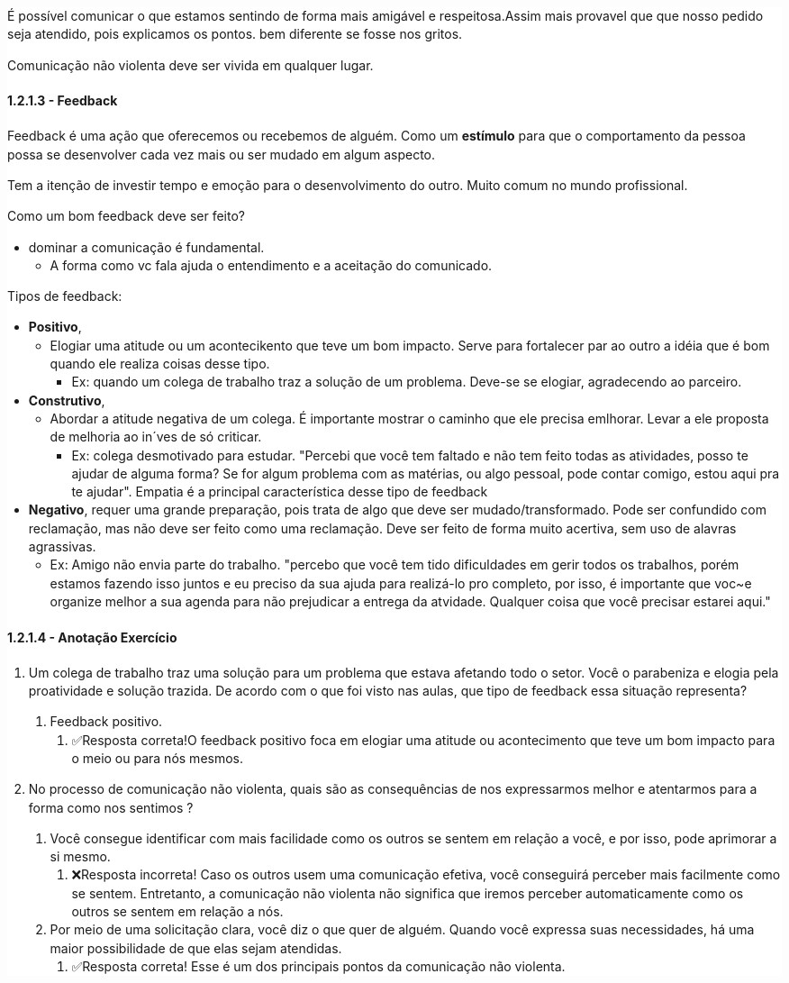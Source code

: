 É possível comunicar o que estamos sentindo de forma mais amigável e respeitosa.Assim mais provavel que que nosso pedido seja atendido, pois explicamos os pontos. bem diferente se fosse nos gritos.

Comunicação não violenta deve ser vivida em qualquer lugar.

#### 1.2.1.3 - Feedback

Feedback é uma ação que oferecemos ou recebemos de alguém. Como um **estímulo** para que o comportamento da pessoa possa se desenvolver cada vez mais ou ser mudado em algum aspecto.

Tem a itenção de investir tempo e emoção para o desenvolvimento do outro. Muito comum no mundo profissional.

Como um bom feedback deve ser feito?

* dominar a comunicação é fundamental.
  * A forma como vc fala ajuda o entendimento e a aceitação do comunicado.

Tipos de feedback:

* **Positivo**,
  * Elogiar uma atitude ou um acontecikento que teve um bom impacto. Serve para fortalecer par ao outro a idéia que é bom quando ele realiza coisas desse tipo.
    * Ex: quando um colega de trabalho traz a solução de um problema. Deve-se se elogiar, agradecendo ao parceiro. 
* **Construtivo**,
  * Abordar a atitude negativa de um colega. É importante mostrar o caminho que ele precisa emlhorar. Levar a ele proposta de melhoria ao in´ves de só criticar.
    * Ex: colega desmotivado para estudar. "Percebi que você tem faltado e não tem feito todas as atividades, posso te ajudar de alguma forma? Se for algum problema com as matérias, ou algo pessoal, pode contar comigo, estou aqui pra te ajudar". Empatia é a principal característica desse tipo de feedback
* **Negativo**, requer uma grande preparação, pois trata de algo que deve ser mudado/transformado. Pode ser confundido com reclamação, mas não deve ser feito como uma reclamação. Deve ser feito de forma muito acertiva, sem uso de alavras agrassivas.
  * Ex: Amigo não envia parte do trabalho. "percebo que você tem tido dificuldades em gerir todos os trabalhos, porém estamos fazendo isso juntos e eu preciso da sua ajuda para realizá-lo pro completo, por isso, é importante que voc~e organize melhor a sua agenda para não prejudicar a entrega da atvidade. Qualquer coisa que você precisar estarei aqui."

#### 1.2.1.4 - Anotação Exercício

1. Um colega de trabalho traz uma solução para um problema que estava afetando todo o setor. Você o parabeniza e elogia pela proatividade e solução trazida. De acordo com o que foi visto nas aulas, que tipo de feedback essa situação representa?
   1. Feedback positivo.
      1. ✅Resposta correta!O feedback positivo foca em elogiar uma atitude ou acontecimento que teve um bom impacto para o meio ou para nós mesmos.

2. No processo de comunicação não violenta, quais são as consequências de nos expressarmos melhor e atentarmos para a forma como nos sentimos ?
   1. Você consegue identificar com mais facilidade como os outros se sentem em relação a você, e por isso, pode aprimorar a si mesmo.
      1. ❌Resposta incorreta! Caso os outros usem uma comunicação efetiva, você conseguirá perceber mais facilmente como se sentem. Entretanto, a comunicação não violenta não significa que iremos perceber automaticamente como os outros se sentem em relação a nós.
   2. Por meio de uma solicitação clara, você diz o que quer de alguém. Quando você expressa suas necessidades, há uma maior possibilidade de que elas sejam atendidas.
      1. ✅Resposta correta! Esse é um dos principais pontos da comunicação não violenta.
